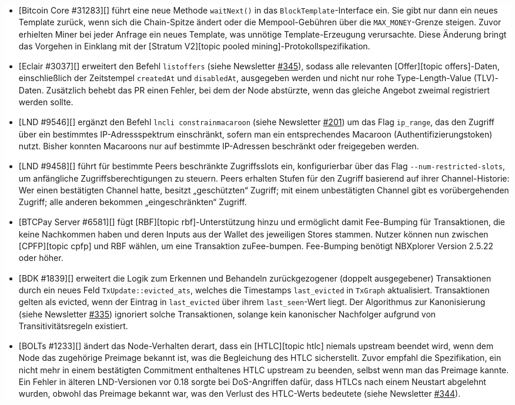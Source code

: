 - [Bitcoin Core #31283][] führt eine neue Methode `waitNext()` in das
  `BlockTemplate`-Interface ein. Sie gibt nur dann ein neues Template
  zurück, wenn sich die Chain-Spitze ändert oder die Mempool-Gebühren
  über die `MAX_MONEY`-Grenze steigen. Zuvor erhielten Miner bei jeder
  Anfrage ein neues Template, was unnötige Template-Erzeugung
  verursachte. Diese Änderung bringt das Vorgehen in Einklang mit der
  [Stratum V2][topic pooled mining]-Protokollspezifikation.

- [Eclair #3037][] erweitert den Befehl `listoffers` (siehe Newsletter
  [#345][news345 offers]), sodass alle relevanten [Offer][topic offers]-Daten,
  einschließlich der Zeitstempel `createdAt` und `disabledAt`, ausgegeben
  werden und nicht nur rohe Type-Length-Value (TLV)-Daten. Zusätzlich
  behebt das PR einen Fehler, bei dem der Node abstürzte, wenn das
  gleiche Angebot zweimal registriert werden sollte.

- [LND #9546][] ergänzt den Befehl `lncli constrainmacaroon` (siehe
  Newsletter [#201][news201 constrain]) um das Flag `ip_range`, das
  den Zugriff über ein bestimmtes IP-Adressspektrum einschränkt, sofern
  man ein entsprechendes Macaroon (Authentifizierungstoken) nutzt.
  Bisher konnten Macaroons nur auf bestimmte IP-Adressen beschränkt
  oder freigegeben werden.

- [LND #9458][] führt für bestimmte Peers beschränkte Zugriffsslots ein,
  konfigurierbar über das Flag `--num-restricted-slots`, um anfängliche
  Zugriffsberechtigungen zu steuern. Peers erhalten Stufen für den
  Zugriff basierend auf ihrer Channel-Historie: Wer einen bestätigten
  Channel hatte, besitzt „geschützten“ Zugriff; mit einem unbestätigten
  Channel gibt es vorübergehenden Zugriff; alle anderen bekommen
  „eingeschränkten“ Zugriff.

- [BTCPay Server #6581][] fügt [RBF][topic rbf]-Unterstützung hinzu und
  ermöglicht damit Fee-Bumping für Transaktionen, die keine Nachkommen
  haben und deren Inputs aus der Wallet des jeweiligen Stores stammen.
  Nutzer können nun zwischen [CPFP][topic cpfp] und RBF wählen, um
  eine Transaktion zuFee-bumpen. Fee-Bumping benötigt NBXplorer
  Version 2.5.22 oder höher.

- [BDK #1839][] erweitert die Logik zum Erkennen und Behandeln
  zurückgezogener (doppelt ausgegebener) Transaktionen durch ein neues
  Feld `TxUpdate::evicted_ats`, welches die Timestamps `last_evicted` in
  `TxGraph` aktualisiert. Transaktionen gelten als evicted, wenn der
  Eintrag in `last_evicted` über ihrem `last_seen`-Wert liegt. Der
  Algorithmus zur Kanonisierung (siehe Newsletter [#335][news335 algorithm])
  ignoriert solche Transaktionen, solange kein kanonischer Nachfolger
  aufgrund von Transitivitätsregeln existiert.

- [BOLTs #1233][] ändert das Node-Verhalten derart, dass ein
  [HTLC][topic htlc] niemals upstream beendet wird, wenn dem Node
  das zugehörige Preimage bekannt ist, was die Begleichung des HTLC
  sicherstellt. Zuvor empfahl die Spezifikation, ein nicht mehr in
  einem bestätigten Commitment enthaltenes HTLC upstream zu beenden,
  selbst wenn man das Preimage kannte. Ein Fehler in älteren LND-Versionen
  vor 0.18 sorgte bei DoS-Angriffen dafür, dass HTLCs nach
  einem Neustart abgelehnt wurden, obwohl das Preimage bekannt war,
  was den Verlust des HTLC-Werts bedeutete (siehe Newsletter
  [#344][news344 lnd]).


[bitcoin core 29.0rc2]: https://bitcoincore.org/bin/bitcoin-core-29.0/
[morehouse sweep]: https://delvingbitcoin.org/t/lnds-deadline-aware-budget-sweeper/1512
[ismail sweep]: https://delvingbitcoin.org/t/lnds-deadline-aware-budget-sweeper/1512/3
[news216 presync]: /de/newsletters/2022/09/07/#bitcoin-core-25717
[news345 offers]: /de/newsletters/2025/03/14/#eclair-2976
[news201 constrain]: /en/newsletters/2022/05/25/#lnd-6529
[news344 lnd]: /de/newsletters/2025/03/07/#offenlegung-einer-behobenen-lnd-schwachstelle-die-diebstahl-ermoglicht
[news335 algorithm]: /en/newsletters/2025/01/03/#bdk-1670
[wally 1.4.0]: https://github.com/ElementsProject/libwally-core/releases/tag/release_1.4.0
[bccg github]: https://github.com/jurraca/core-config-tui
[riap github]: https://github.com/thunderbiscuit/regtest-in-a-pod
[podman website]: https://podman.io/
[podman bitcoin blog]: https://thunderbiscuit.com/posts/podman-bitcoin/
[explora github]: https://github.com/lontivero/explora
[hashpool github]: https://github.com/vnprc/hashpool
[news247 sri]: /en/newsletters/2023/04/19/#stratum-v2-reference-implementation-update-announced
[pod337 hashpool]: /en/podcast/2025/01/21/#continued-discussion-about-rewarding-pool-miners-with-tradeable-ecash-shares-transcript
[news281 demand]: /en/newsletters/2023/12/13/#stratum-v2-mining-pool-launches
[dmnd website]: https://www.dmnd.work/
[embit website]: https://embit.rocks/
[news273 krux]: /en/newsletters/2023/10/18/#krux-signing-device-firmware
[tropic01 website]: https://tropicsquare.com/tropic01
[tropicsquare github]: https://github.com/tropicsquare
[nunchuk blog]: https://nunchuk.io/blog/group-wallet
[frostr github]: https://github.com/FROSTR-ORG
[new325 bark]: /en/newsletters/2024/10/18/#bark-ark-implementation-announced
[second blog]: https://blog.second.tech/try-ark-on-signet/
[cove wallet github]: https://github.com/bitcoinppl/cove